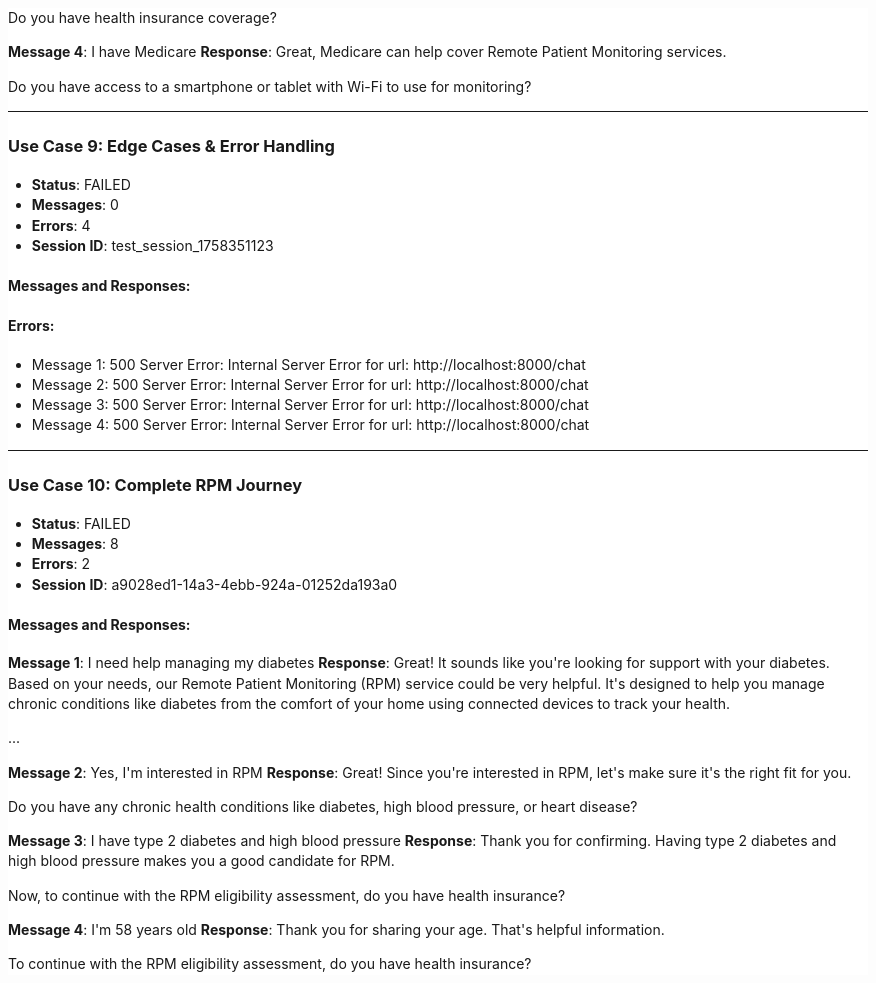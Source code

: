 Do you have health insurance coverage?

**Message 4**: I have Medicare
**Response**: Great, Medicare can help cover Remote Patient Monitoring services.

Do you have access to a smartphone or tablet with Wi-Fi to use for monitoring?

---

### Use Case 9: Edge Cases & Error Handling
- **Status**: FAILED
- **Messages**: 0
- **Errors**: 4
- **Session ID**: test_session_1758351123

#### Messages and Responses:

#### Errors:
- Message 1: 500 Server Error: Internal Server Error for url: http://localhost:8000/chat
- Message 2: 500 Server Error: Internal Server Error for url: http://localhost:8000/chat
- Message 3: 500 Server Error: Internal Server Error for url: http://localhost:8000/chat
- Message 4: 500 Server Error: Internal Server Error for url: http://localhost:8000/chat

---

### Use Case 10: Complete RPM Journey
- **Status**: FAILED
- **Messages**: 8
- **Errors**: 2
- **Session ID**: a9028ed1-14a3-4ebb-924a-01252da193a0

#### Messages and Responses:

**Message 1**: I need help managing my diabetes
**Response**: Great! It sounds like you're looking for support with your diabetes. Based on your needs, our Remote Patient Monitoring (RPM) service could be very helpful. It's designed to help you manage chronic conditions like diabetes from the comfort of your home using connected devices to track your health.

...

**Message 2**: Yes, I'm interested in RPM
**Response**: Great! Since you're interested in RPM, let's make sure it's the right fit for you.

Do you have any chronic health conditions like diabetes, high blood pressure, or heart disease?

**Message 3**: I have type 2 diabetes and high blood pressure
**Response**: Thank you for confirming. Having type 2 diabetes and high blood pressure makes you a good candidate for RPM.

Now, to continue with the RPM eligibility assessment, do you have health insurance?

**Message 4**: I'm 58 years old
**Response**: Thank you for sharing your age. That's helpful information.

To continue with the RPM eligibility assessment, do you have health insurance?
